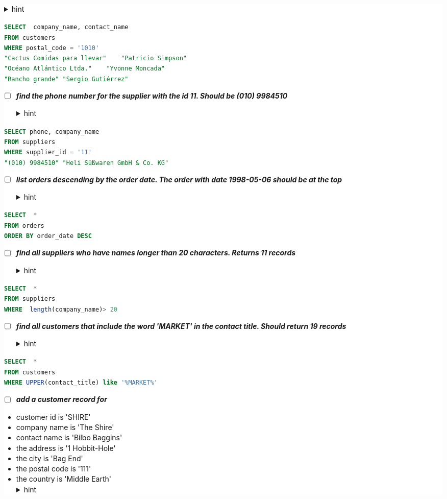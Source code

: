   <details><summary>hint</summary></details>

```SQL
SELECT  company_name, contact_name
FROM customers
WHERE postal_code = '1010'
"Cactus Comidas para llevar"	"Patricio Simpson"
"Océano Atlántico Ltda."	"Yvonne Moncada"
"Rancho grande"	"Sergio Gutiérrez"
```

* [ ] ***find the phone number for the supplier with the id 11. Should be (010) 9984510***

  <details><summary>hint</summary></details>

```SQL
SELECT phone, company_name
FROM suppliers
WHERE supplier_id = '11'
"(010) 9984510"	"Heli Süßwaren GmbH & Co. KG"
```

* [ ] ***list orders descending by the order date. The order with date 1998-05-06 should be at the top***

  <details><summary>hint</summary></details>

```SQL
SELECT  *
FROM orders
ORDER BY order_date DESC
```

* [ ] ***find all suppliers who have names longer than 20 characters. Returns 11 records***

  <details><summary>hint</summary></details>

```SQL
SELECT  *
FROM suppliers
WHERE  length(company_name)> 20
```

* [ ] ***find all customers that include the word 'MARKET' in the contact title. Should return 19 records***

  <details><summary>hint</summary></details>

```SQL
SELECT  *
FROM customers
WHERE UPPER(contact_title) like '%MARKET%'
```

* [ ] ***add a customer record for***
* customer id is 'SHIRE'
* company name is 'The Shire'
* contact name is 'Bilbo Baggins'
* the address is '1 Hobbit-Hole'
* the city is 'Bag End'
* the postal code is '111'
* the country is 'Middle Earth'
  <details><summary>hint</summary></details>
